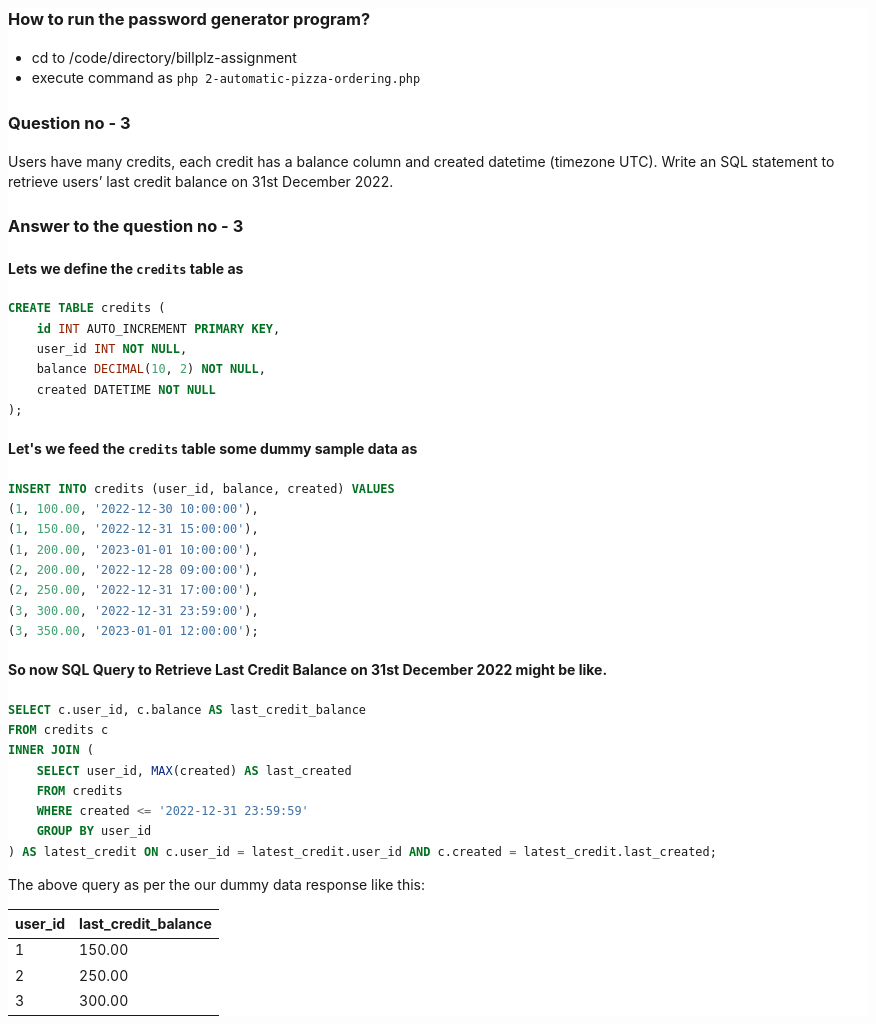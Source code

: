   ### How to run the password generator program?
 * cd to /code/directory/billplz-assignment
 * execute command as `php 2-automatic-pizza-ordering.php`






### Question no - 3
Users have many credits, each credit has a balance column and created datetime (timezone UTC). Write an SQL statement to retrieve users’ last credit balance on 31st December 2022.

### Answer to the question no - 3
#### Lets we define the `credits` table as 
``` sql
CREATE TABLE credits (
    id INT AUTO_INCREMENT PRIMARY KEY,
    user_id INT NOT NULL,
    balance DECIMAL(10, 2) NOT NULL,
    created DATETIME NOT NULL
);
```

#### Let's we feed the `credits` table some dummy sample data as 

``` sql
INSERT INTO credits (user_id, balance, created) VALUES
(1, 100.00, '2022-12-30 10:00:00'),
(1, 150.00, '2022-12-31 15:00:00'),
(1, 200.00, '2023-01-01 10:00:00'),
(2, 200.00, '2022-12-28 09:00:00'),
(2, 250.00, '2022-12-31 17:00:00'),
(3, 300.00, '2022-12-31 23:59:00'),
(3, 350.00, '2023-01-01 12:00:00');
```
#### So now SQL Query to Retrieve Last Credit Balance on 31st December 2022 might be like.

```sql 
SELECT c.user_id, c.balance AS last_credit_balance
FROM credits c
INNER JOIN (
    SELECT user_id, MAX(created) AS last_created
    FROM credits
    WHERE created <= '2022-12-31 23:59:59'
    GROUP BY user_id
) AS latest_credit ON c.user_id = latest_credit.user_id AND c.created = latest_credit.last_created;
```

The above query as per the our dummy data response like this: 

user_id | last_credit_balance
--------|--------------------
1       | 150.00
2       | 250.00
3       | 300.00
